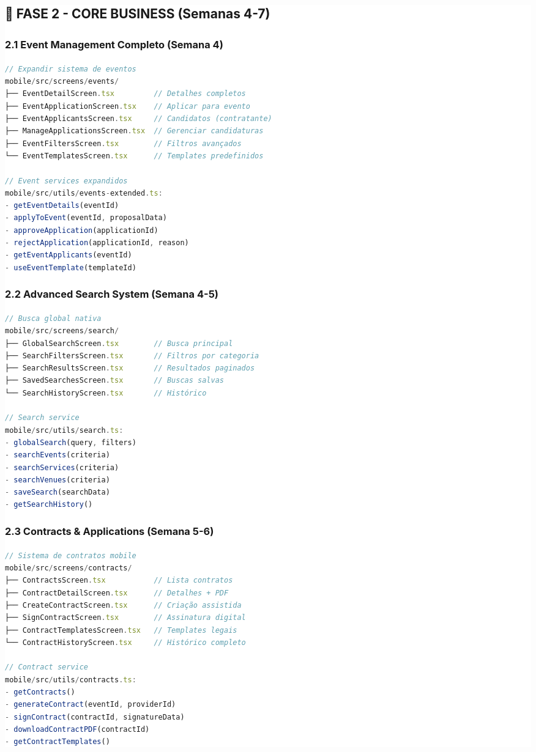 
## 🏢 FASE 2 - CORE BUSINESS (Semanas 4-7)

### **2.1 Event Management Completo (Semana 4)**
```typescript
// Expandir sistema de eventos
mobile/src/screens/events/
├── EventDetailScreen.tsx         // Detalhes completos
├── EventApplicationScreen.tsx    // Aplicar para evento
├── EventApplicantsScreen.tsx     // Candidatos (contratante)
├── ManageApplicationsScreen.tsx  // Gerenciar candidaturas
├── EventFiltersScreen.tsx        // Filtros avançados
└── EventTemplatesScreen.tsx      // Templates predefinidos

// Event services expandidos
mobile/src/utils/events-extended.ts:
- getEventDetails(eventId)
- applyToEvent(eventId, proposalData)
- approveApplication(applicationId)
- rejectApplication(applicationId, reason)
- getEventApplicants(eventId)
- useEventTemplate(templateId)
```

### **2.2 Advanced Search System (Semana 4-5)**
```typescript
// Busca global nativa
mobile/src/screens/search/
├── GlobalSearchScreen.tsx        // Busca principal
├── SearchFiltersScreen.tsx       // Filtros por categoria
├── SearchResultsScreen.tsx       // Resultados paginados
├── SavedSearchesScreen.tsx       // Buscas salvas
└── SearchHistoryScreen.tsx       // Histórico

// Search service
mobile/src/utils/search.ts:
- globalSearch(query, filters)
- searchEvents(criteria)
- searchServices(criteria)
- searchVenues(criteria)
- saveSearch(searchData)
- getSearchHistory()
```

### **2.3 Contracts & Applications (Semana 5-6)**
```typescript
// Sistema de contratos mobile
mobile/src/screens/contracts/
├── ContractsScreen.tsx           // Lista contratos
├── ContractDetailScreen.tsx      // Detalhes + PDF
├── CreateContractScreen.tsx      // Criação assistida
├── SignContractScreen.tsx        // Assinatura digital
├── ContractTemplatesScreen.tsx   // Templates legais
└── ContractHistoryScreen.tsx     // Histórico completo

// Contract service
mobile/src/utils/contracts.ts:
- getContracts()
- generateContract(eventId, providerId)
- signContract(contractId, signatureData)
- downloadContractPDF(contractId)
- getContractTemplates()
```
